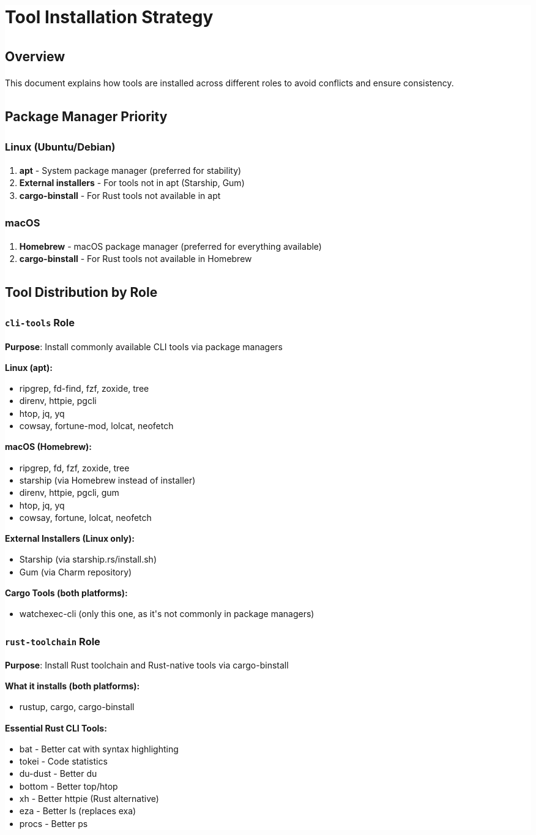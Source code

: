 # Tool Installation Strategy

## Overview

This document explains how tools are installed across different roles to avoid conflicts and ensure consistency.

## Package Manager Priority

### Linux (Ubuntu/Debian)
1. **apt** - System package manager (preferred for stability)
2. **External installers** - For tools not in apt (Starship, Gum)
3. **cargo-binstall** - For Rust tools not available in apt

### macOS
1. **Homebrew** - macOS package manager (preferred for everything available)
2. **cargo-binstall** - For Rust tools not available in Homebrew

## Tool Distribution by Role

### `cli-tools` Role
**Purpose**: Install commonly available CLI tools via package managers

**Linux (apt):**
- ripgrep, fd-find, fzf, zoxide, tree
- direnv, httpie, pgcli
- htop, jq, yq
- cowsay, fortune-mod, lolcat, neofetch

**macOS (Homebrew):**
- ripgrep, fd, fzf, zoxide, tree
- starship (via Homebrew instead of installer)
- direnv, httpie, pgcli, gum
- htop, jq, yq
- cowsay, fortune, lolcat, neofetch

**External Installers (Linux only):**
- Starship (via starship.rs/install.sh)
- Gum (via Charm repository)

**Cargo Tools (both platforms):**
- watchexec-cli (only this one, as it's not commonly in package managers)

### `rust-toolchain` Role
**Purpose**: Install Rust toolchain and Rust-native tools via cargo-binstall

**What it installs (both platforms):**
- rustup, cargo, cargo-binstall

**Essential Rust CLI Tools:**
- bat - Better cat with syntax highlighting
- tokei - Code statistics
- du-dust - Better du
- bottom - Better top/htop
- xh - Better httpie (Rust alternative)
- eza - Better ls (replaces exa)
- procs - Better ps

